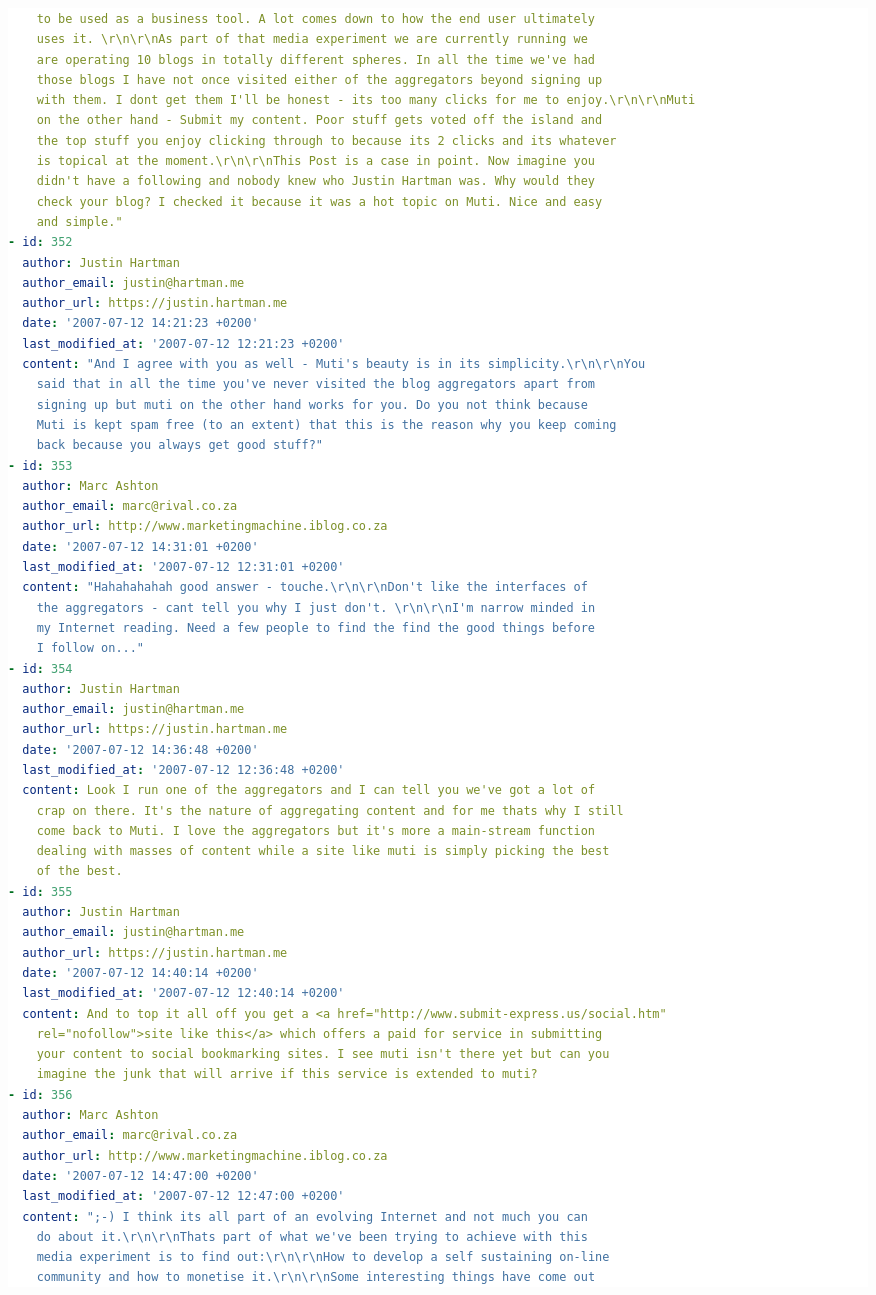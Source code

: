 ```yaml
    to be used as a business tool. A lot comes down to how the end user ultimately
    uses it. \r\n\r\nAs part of that media experiment we are currently running we
    are operating 10 blogs in totally different spheres. In all the time we've had
    those blogs I have not once visited either of the aggregators beyond signing up
    with them. I dont get them I'll be honest - its too many clicks for me to enjoy.\r\n\r\nMuti
    on the other hand - Submit my content. Poor stuff gets voted off the island and
    the top stuff you enjoy clicking through to because its 2 clicks and its whatever
    is topical at the moment.\r\n\r\nThis Post is a case in point. Now imagine you
    didn't have a following and nobody knew who Justin Hartman was. Why would they
    check your blog? I checked it because it was a hot topic on Muti. Nice and easy
    and simple."
- id: 352
  author: Justin Hartman
  author_email: justin@hartman.me
  author_url: https://justin.hartman.me
  date: '2007-07-12 14:21:23 +0200'
  last_modified_at: '2007-07-12 12:21:23 +0200'
  content: "And I agree with you as well - Muti's beauty is in its simplicity.\r\n\r\nYou
    said that in all the time you've never visited the blog aggregators apart from
    signing up but muti on the other hand works for you. Do you not think because
    Muti is kept spam free (to an extent) that this is the reason why you keep coming
    back because you always get good stuff?"
- id: 353
  author: Marc Ashton
  author_email: marc@rival.co.za
  author_url: http://www.marketingmachine.iblog.co.za
  date: '2007-07-12 14:31:01 +0200'
  last_modified_at: '2007-07-12 12:31:01 +0200'
  content: "Hahahahahah good answer - touche.\r\n\r\nDon't like the interfaces of
    the aggregators - cant tell you why I just don't. \r\n\r\nI'm narrow minded in
    my Internet reading. Need a few people to find the find the good things before
    I follow on..."
- id: 354
  author: Justin Hartman
  author_email: justin@hartman.me
  author_url: https://justin.hartman.me
  date: '2007-07-12 14:36:48 +0200'
  last_modified_at: '2007-07-12 12:36:48 +0200'
  content: Look I run one of the aggregators and I can tell you we've got a lot of
    crap on there. It's the nature of aggregating content and for me thats why I still
    come back to Muti. I love the aggregators but it's more a main-stream function
    dealing with masses of content while a site like muti is simply picking the best
    of the best.
- id: 355
  author: Justin Hartman
  author_email: justin@hartman.me
  author_url: https://justin.hartman.me
  date: '2007-07-12 14:40:14 +0200'
  last_modified_at: '2007-07-12 12:40:14 +0200'
  content: And to top it all off you get a <a href="http://www.submit-express.us/social.htm"
    rel="nofollow">site like this</a> which offers a paid for service in submitting
    your content to social bookmarking sites. I see muti isn't there yet but can you
    imagine the junk that will arrive if this service is extended to muti?
- id: 356
  author: Marc Ashton
  author_email: marc@rival.co.za
  author_url: http://www.marketingmachine.iblog.co.za
  date: '2007-07-12 14:47:00 +0200'
  last_modified_at: '2007-07-12 12:47:00 +0200'
  content: ";-) I think its all part of an evolving Internet and not much you can
    do about it.\r\n\r\nThats part of what we've been trying to achieve with this
    media experiment is to find out:\r\n\r\nHow to develop a self sustaining on-line
    community and how to monetise it.\r\n\r\nSome interesting things have come out
```